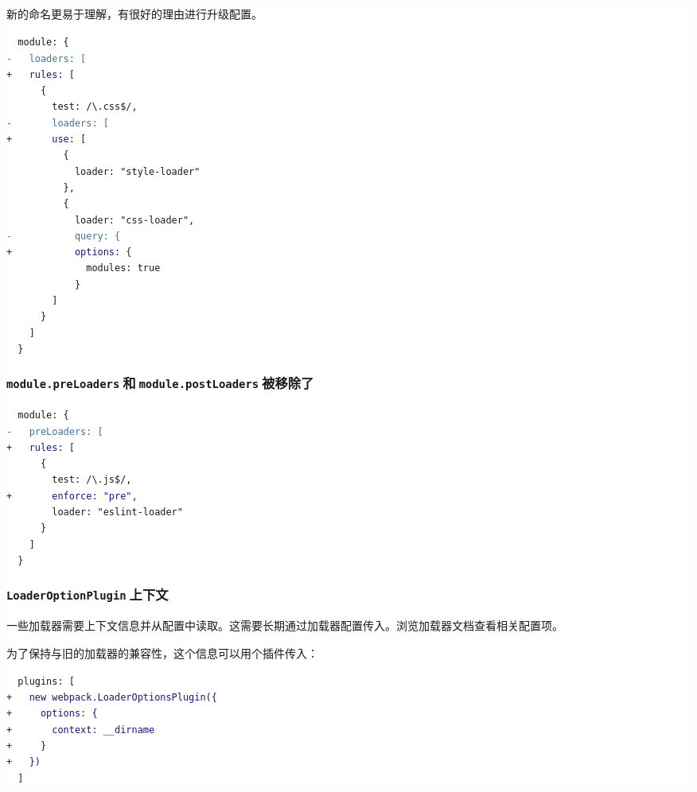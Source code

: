 新的命名更易于理解，有很好的理由进行升级配置。

``` diff
  module: {
-   loaders: [
+   rules: [
      {
        test: /\.css$/,
-       loaders: [
+       use: [
          {
            loader: "style-loader"
          },
          {
            loader: "css-loader",
-           query: {
+           options: {
              modules: true
            }
        ]
      }
    ]
  }
```

### `module.preLoaders` 和 `module.postLoaders` 被移除了

``` diff
  module: {
-   preLoaders: [
+   rules: [
      {
        test: /\.js$/,
+       enforce: "pre",
        loader: "eslint-loader"
      }
    ]
  }
```

### `LoaderOptionPlugin` 上下文

一些加载器需要上下文信息并从配置中读取。这需要长期通过加载器配置传入。浏览加载器文档查看相关配置项。

为了保持与旧的加载器的兼容性，这个信息可以用个插件传入：

``` diff
  plugins: [
+   new webpack.LoaderOptionsPlugin({
+     options: {
+       context: __dirname
+     }
+   })
  ]
```
